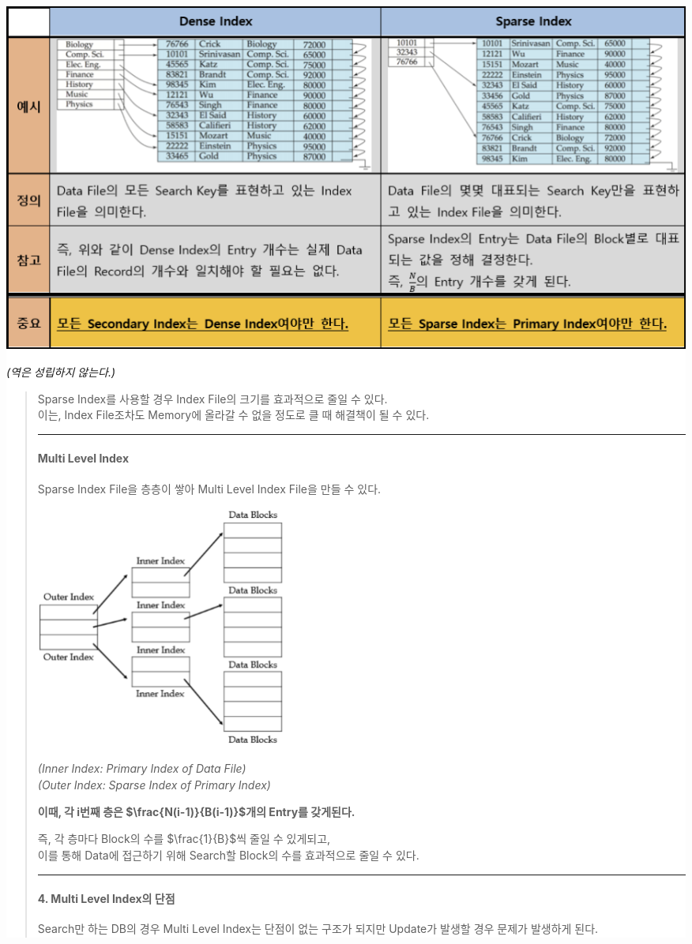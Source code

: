 ![Alt text](/assets/img/post/database/idxtype_dense_sparse.png)

*(역은 성립하지 않는다.)*

>
> Sparse Index를 사용할 경우 Index File의 크기를 효과적으로 줄일 수 있다.<br>
> 이는, Index File조차도 Memory에 올라갈 수 없을 정도로 클 때 해결책이 될 수 있다.
> 
> ---
> #### Multi Level Index
> Sparse Index File을 층층이 쌓아 Multi Level Index File을 만들 수 있다.
>
> ![Alt text](/assets/img/post/database/multi-idx.png)
>
> *(Inner Index: Primary Index of Data File)*<br>
> *(Outer Index: Sparse Index of Primary Index)*
>
> **이때, 각 i번째 층은 $\frac{N(i-1)}{B(i-1)}$개의 Entry를 갖게된다.**
>
> 즉, 각 층마다 Block의 수를 $\frac{1}{B}$씩 줄일 수 있게되고,<br>
> 이를 통해 Data에 접근하기 위해 Search할 Block의 수를 효과적으로 줄일 수 있다.
>
> ---
> #### 4. Multi Level Index의 단점
>
> Search만 하는 DB의 경우 Multi Level Index는 단점이 없는 구조가 되지만 Update가 발생할 경우 문제가 발생하게 된다.
>